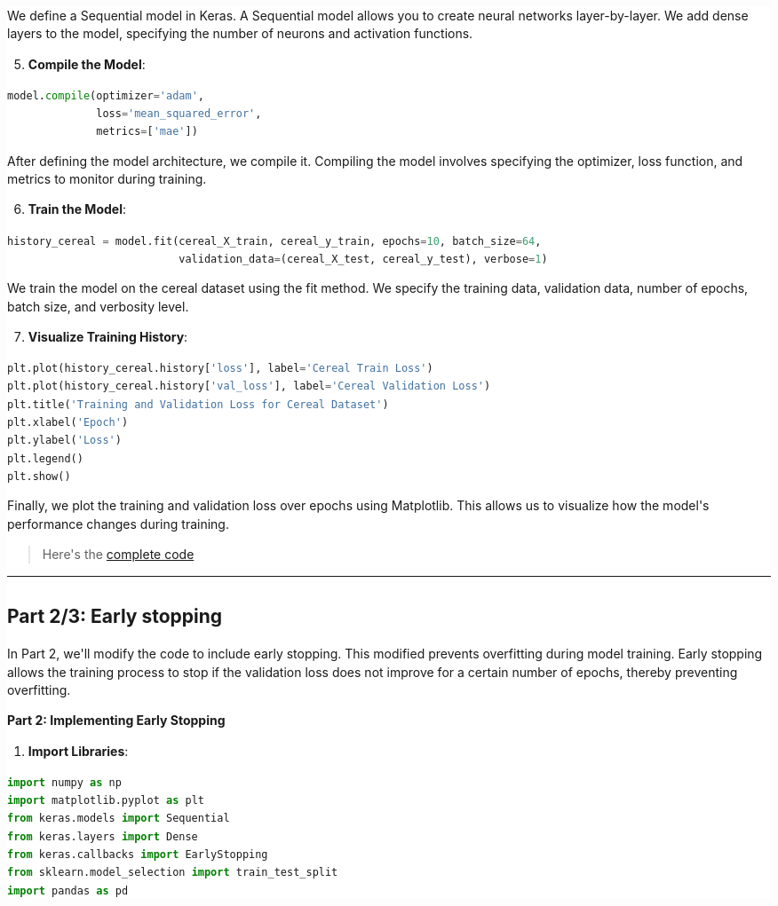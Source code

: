 We define a Sequential model in Keras. A Sequential model allows you to create neural networks layer-by-layer. We add dense layers to the model, specifying the number of neurons and activation functions.

5. **Compile the Model**:
```python
model.compile(optimizer='adam',
              loss='mean_squared_error',
              metrics=['mae'])
```

After defining the model architecture, we compile it. Compiling the model involves specifying the optimizer, loss function, and metrics to monitor during training.

6. **Train the Model**:
```python
history_cereal = model.fit(cereal_X_train, cereal_y_train, epochs=10, batch_size=64, 
                           validation_data=(cereal_X_test, cereal_y_test), verbose=1)
```

We train the model on the cereal dataset using the fit method. We specify the training data, validation data, number of epochs, batch size, and verbosity level.

7. **Visualize Training History**:
```python
plt.plot(history_cereal.history['loss'], label='Cereal Train Loss')
plt.plot(history_cereal.history['val_loss'], label='Cereal Validation Loss')
plt.title('Training and Validation Loss for Cereal Dataset')
plt.xlabel('Epoch')
plt.ylabel('Loss')
plt.legend()
plt.show()
```

Finally, we plot the training and validation loss over epochs using Matplotlib. This allows us to visualize how the model's performance changes during training.

> Here's the [complete code](./lab2part1.py)

----
## Part 2/3: Early stopping

In Part 2, we'll modify the code to include early stopping. This modified prevents overfitting during model training. Early stopping allows the training process to stop if the validation loss does not improve for a certain number of epochs, thereby preventing overfitting.

**Part 2: Implementing Early Stopping**

1. **Import Libraries**:
```python
import numpy as np
import matplotlib.pyplot as plt
from keras.models import Sequential
from keras.layers import Dense
from keras.callbacks import EarlyStopping
from sklearn.model_selection import train_test_split
import pandas as pd
```
